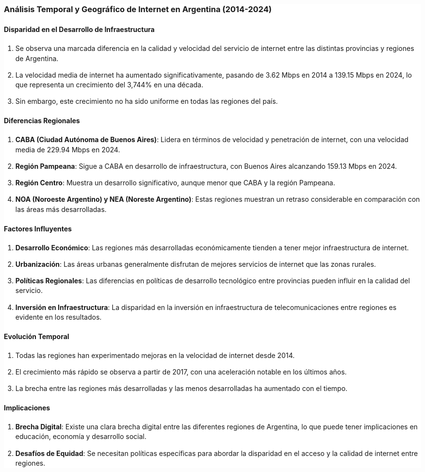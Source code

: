 ### Análisis Temporal y Geográfico de Internet en Argentina (2014-2024)

#### Disparidad en el Desarrollo de Infraestructura

1. Se observa una marcada diferencia en la calidad y velocidad del servicio de internet entre las distintas provincias y regiones de Argentina.

2. La velocidad media de internet ha aumentado significativamente, pasando de 3.62 Mbps en 2014 a 139.15 Mbps en 2024, lo que representa un crecimiento del 3,744% en una década.

3. Sin embargo, este crecimiento no ha sido uniforme en todas las regiones del país.

#### Diferencias Regionales

1. **CABA (Ciudad Autónoma de Buenos Aires)**: Lidera en términos de velocidad y penetración de internet, con una velocidad media de 229.94 Mbps en 2024.

2. **Región Pampeana**: Sigue a CABA en desarrollo de infraestructura, con Buenos Aires alcanzando 159.13 Mbps en 2024.

3. **Región Centro**: Muestra un desarrollo significativo, aunque menor que CABA y la región Pampeana.

4. **NOA (Noroeste Argentino) y NEA (Noreste Argentino)**: Estas regiones muestran un retraso considerable en comparación con las áreas más desarrolladas.

#### Factores Influyentes

1. **Desarrollo Económico**: Las regiones más desarrolladas económicamente tienden a tener mejor infraestructura de internet.

2. **Urbanización**: Las áreas urbanas generalmente disfrutan de mejores servicios de internet que las zonas rurales.

3. **Políticas Regionales**: Las diferencias en políticas de desarrollo tecnológico entre provincias pueden influir en la calidad del servicio.

4. **Inversión en Infraestructura**: La disparidad en la inversión en infraestructura de telecomunicaciones entre regiones es evidente en los resultados.

#### Evolución Temporal

1. Todas las regiones han experimentado mejoras en la velocidad de internet desde 2014.

2. El crecimiento más rápido se observa a partir de 2017, con una aceleración notable en los últimos años.

3. La brecha entre las regiones más desarrolladas y las menos desarrolladas ha aumentado con el tiempo.

#### Implicaciones

1. **Brecha Digital**: Existe una clara brecha digital entre las diferentes regiones de Argentina, lo que puede tener implicaciones en educación, economía y desarrollo social.

2. **Desafíos de Equidad**: Se necesitan políticas específicas para abordar la disparidad en el acceso y la calidad de internet entre regiones.
